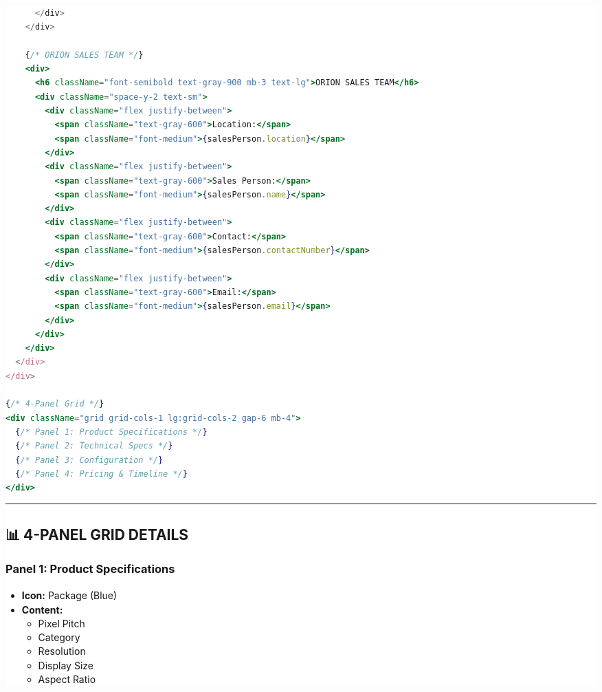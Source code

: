 ```jsx
      </div>
    </div>

    {/* ORION SALES TEAM */}
    <div>
      <h6 className="font-semibold text-gray-900 mb-3 text-lg">ORION SALES TEAM</h6>
      <div className="space-y-2 text-sm">
        <div className="flex justify-between">
          <span className="text-gray-600">Location:</span>
          <span className="font-medium">{salesPerson.location}</span>
        </div>
        <div className="flex justify-between">
          <span className="text-gray-600">Sales Person:</span>
          <span className="font-medium">{salesPerson.name}</span>
        </div>
        <div className="flex justify-between">
          <span className="text-gray-600">Contact:</span>
          <span className="font-medium">{salesPerson.contactNumber}</span>
        </div>
        <div className="flex justify-between">
          <span className="text-gray-600">Email:</span>
          <span className="font-medium">{salesPerson.email}</span>
        </div>
      </div>
    </div>
  </div>
</div>

{/* 4-Panel Grid */}
<div className="grid grid-cols-1 lg:grid-cols-2 gap-6 mb-4">
  {/* Panel 1: Product Specifications */}
  {/* Panel 2: Technical Specs */}
  {/* Panel 3: Configuration */}
  {/* Panel 4: Pricing & Timeline */}
</div>
```

---

## 📊 **4-PANEL GRID DETAILS**

### **Panel 1: Product Specifications**
- **Icon:** Package (Blue)
- **Content:**
  - Pixel Pitch
  - Category
  - Resolution
  - Display Size
  - Aspect Ratio

